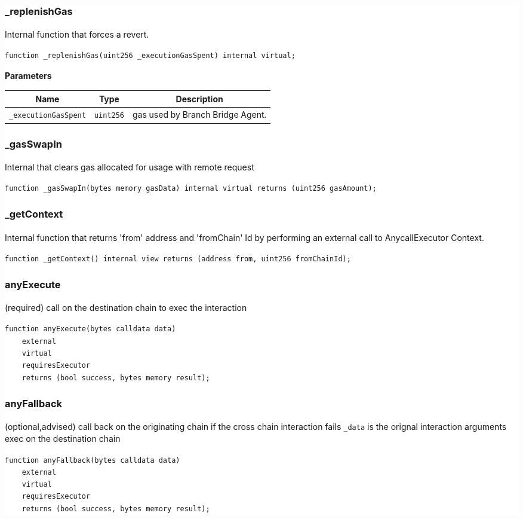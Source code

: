 
### _replenishGas

Internal function that forces a revert.


```solidity
function _replenishGas(uint256 _executionGasSpent) internal virtual;
```
**Parameters**

|Name|Type|Description|
|----|----|-----------|
|`_executionGasSpent`|`uint256`|gas used by Branch Bridge Agent.|


### _gasSwapIn

Internal that clears gas allocated for usage with remote request


```solidity
function _gasSwapIn(bytes memory gasData) internal virtual returns (uint256 gasAmount);
```

### _getContext

Internal function that returns 'from' address and 'fromChain' Id by performing an external call to AnycallExecutor Context.


```solidity
function _getContext() internal view returns (address from, uint256 fromChainId);
```

### anyExecute

(required) call on the destination chain to exec the interaction


```solidity
function anyExecute(bytes calldata data)
    external
    virtual
    requiresExecutor
    returns (bool success, bytes memory result);
```

### anyFallback

(optional,advised) call back on the originating chain if the cross chain interaction fails
`_data` is the orignal interaction arguments exec on the destination chain


```solidity
function anyFallback(bytes calldata data)
    external
    virtual
    requiresExecutor
    returns (bool success, bytes memory result);
```
